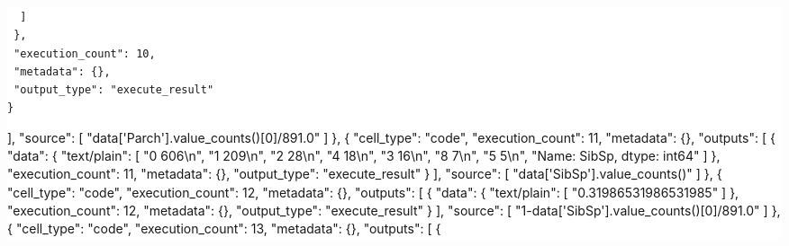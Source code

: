       ]
     },
     "execution_count": 10,
     "metadata": {},
     "output_type": "execute_result"
    }
   ],
   "source": [
    "data['Parch'].value_counts()[0]/891.0"
   ]
  },
  {
   "cell_type": "code",
   "execution_count": 11,
   "metadata": {},
   "outputs": [
    {
     "data": {
      "text/plain": [
       "0    606\n",
       "1    209\n",
       "2     28\n",
       "4     18\n",
       "3     16\n",
       "8      7\n",
       "5      5\n",
       "Name: SibSp, dtype: int64"
      ]
     },
     "execution_count": 11,
     "metadata": {},
     "output_type": "execute_result"
    }
   ],
   "source": [
    "data['SibSp'].value_counts()"
   ]
  },
  {
   "cell_type": "code",
   "execution_count": 12,
   "metadata": {},
   "outputs": [
    {
     "data": {
      "text/plain": [
       "0.31986531986531985"
      ]
     },
     "execution_count": 12,
     "metadata": {},
     "output_type": "execute_result"
    }
   ],
   "source": [
    "1-data['SibSp'].value_counts()[0]/891.0"
   ]
  },
  {
   "cell_type": "code",
   "execution_count": 13,
   "metadata": {},
   "outputs": [
    {